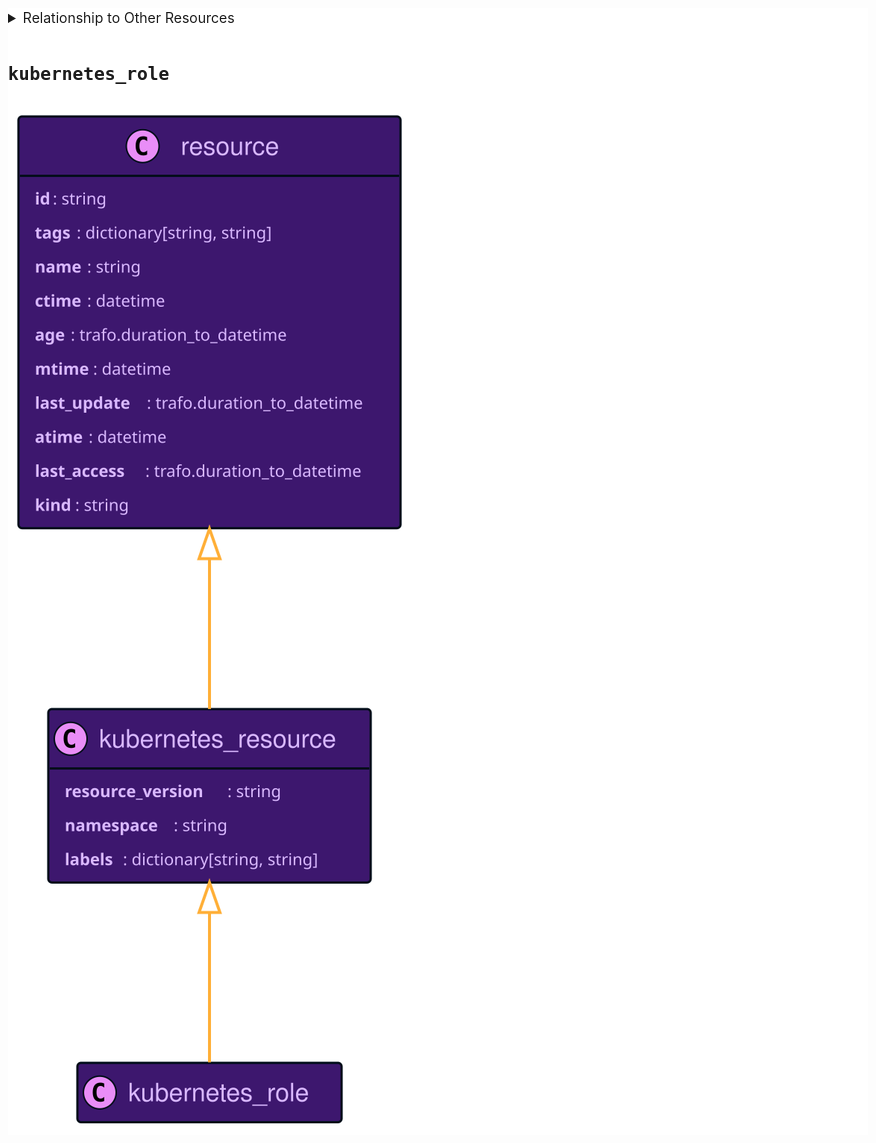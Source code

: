 </ZoomPanPinch>

<details><summary>Relationship to Other Resources</summary></details>

## `kubernetes_role`

<ZoomPanPinch>

![Diagram of kubernetes_role data model](./img/kubernetes_role.svg)
